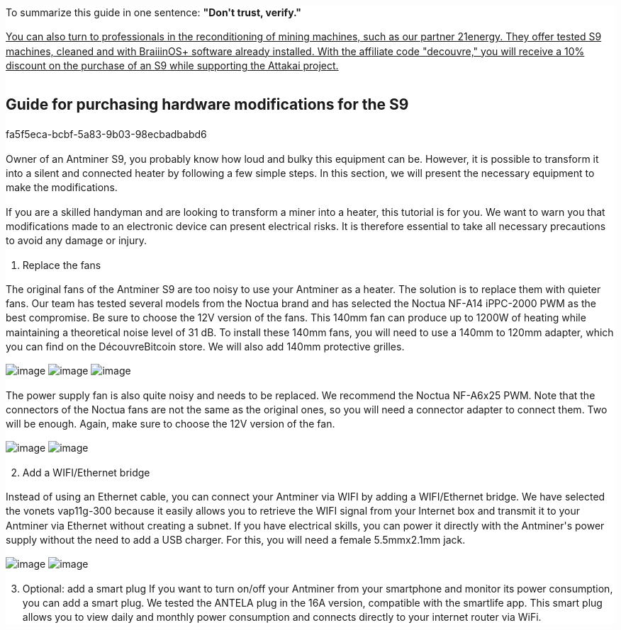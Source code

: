 To summarize this guide in one sentence: **"Don't trust, verify."**

[You can also turn to professionals in the reconditioning of mining machines, such as our partner 21energy. They offer tested S9 machines, cleaned and with BraiiinOS+ software already installed. With the affiliate code "decouvre," you will receive a 10% discount on the purchase of an S9 while supporting the Attakai project.](https://21energy.io/en/produkt/bitmain-antminer-s9-bundle/)

## Guide for purchasing hardware modifications for the S9
<chapterId>fa5f5eca-bcbf-5a83-9b03-98ecbadbabd6</chapterId>

Owner of an Antminer S9, you probably know how loud and bulky this equipment can be. However, it is possible to transform it into a silent and connected heater by following a few simple steps. In this section, we will present the necessary equipment to make the modifications.

If you are a skilled handyman and are looking to transform a miner into a heater, this tutorial is for you. We want to warn you that modifications made to an electronic device can present electrical risks. It is therefore essential to take all necessary precautions to avoid any damage or injury.

1. Replace the fans

The original fans of the Antminer S9 are too noisy to use your Antminer as a heater. The solution is to replace them with quieter fans. Our team has tested several models from the Noctua brand and has selected the Noctua NF-A14 iPPC-2000 PWM as the best compromise. Be sure to choose the 12V version of the fans. This 140mm fan can produce up to 1200W of heating while maintaining a theoretical noise level of 31 dB. To install these 140mm fans, you will need to use a 140mm to 120mm adapter, which you can find on the DécouvreBitcoin store. We will also add 140mm protective grilles.

![image](assets/piece/1.webp)
![image](assets/piece/2.webp)
![image](assets/piece/3.webp)

The power supply fan is also quite noisy and needs to be replaced. We recommend the Noctua NF-A6x25 PWM. Note that the connectors of the Noctua fans are not the same as the original ones, so you will need a connector adapter to connect them. Two will be enough. Again, make sure to choose the 12V version of the fan.

![image](assets/piece/4.webp)
![image](assets/piece/5.webp)

2. Add a WIFI/Ethernet bridge

Instead of using an Ethernet cable, you can connect your Antminer via WIFI by adding a WIFI/Ethernet bridge. We have selected the vonets vap11g-300 because it easily allows you to retrieve the WIFI signal from your Internet box and transmit it to your Antminer via Ethernet without creating a subnet. If you have electrical skills, you can power it directly with the Antminer's power supply without the need to add a USB charger. For this, you will need a female 5.5mmx2.1mm jack.

![image](assets/piece/6.webp)
![image](assets/piece/7.webp)

3. Optional: add a smart plug
If you want to turn on/off your Antminer from your smartphone and monitor its power consumption, you can add a smart plug. We tested the ANTELA plug in the 16A version, compatible with the smartlife app. This smart plug allows you to view daily and monthly power consumption and connects directly to your internet router via WiFi.
